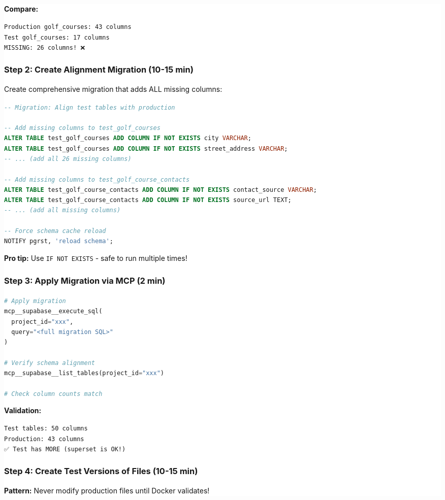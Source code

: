 **Compare:**
```
Production golf_courses: 43 columns
Test golf_courses: 17 columns
MISSING: 26 columns! ❌
```

### **Step 2: Create Alignment Migration (10-15 min)**

Create comprehensive migration that adds ALL missing columns:

```sql
-- Migration: Align test tables with production

-- Add missing columns to test_golf_courses
ALTER TABLE test_golf_courses ADD COLUMN IF NOT EXISTS city VARCHAR;
ALTER TABLE test_golf_courses ADD COLUMN IF NOT EXISTS street_address VARCHAR;
-- ... (add all 26 missing columns)

-- Add missing columns to test_golf_course_contacts
ALTER TABLE test_golf_course_contacts ADD COLUMN IF NOT EXISTS contact_source VARCHAR;
ALTER TABLE test_golf_course_contacts ADD COLUMN IF NOT EXISTS source_url TEXT;
-- ... (add all missing columns)

-- Force schema cache reload
NOTIFY pgrst, 'reload schema';
```

**Pro tip:** Use `IF NOT EXISTS` - safe to run multiple times!

### **Step 3: Apply Migration via MCP (2 min)**

```python
# Apply migration
mcp__supabase__execute_sql(
  project_id="xxx",
  query="<full migration SQL>"
)

# Verify schema alignment
mcp__supabase__list_tables(project_id="xxx")

# Check column counts match
```

**Validation:**
```
Test tables: 50 columns
Production: 43 columns
✅ Test has MORE (superset is OK!)
```

### **Step 4: Create Test Versions of Files (10-15 min)**

**Pattern:** Never modify production files until Docker validates!
